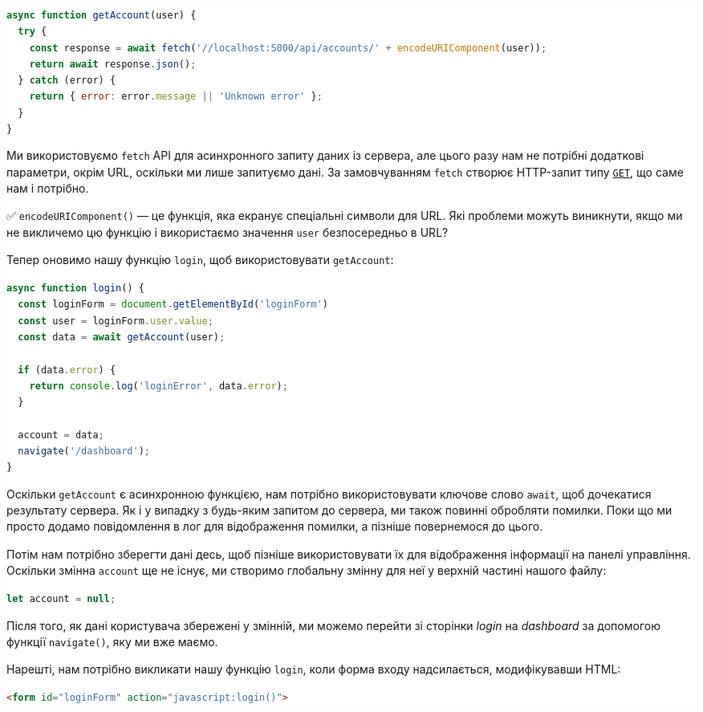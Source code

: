 ```js
async function getAccount(user) {
  try {
    const response = await fetch('//localhost:5000/api/accounts/' + encodeURIComponent(user));
    return await response.json();
  } catch (error) {
    return { error: error.message || 'Unknown error' };
  }
}
```

Ми використовуємо `fetch` API для асинхронного запиту даних із сервера, але цього разу нам не потрібні додаткові параметри, окрім URL, оскільки ми лише запитуємо дані. За замовчуванням `fetch` створює HTTP-запит типу [`GET`](https://developer.mozilla.org/docs/Web/HTTP/Methods/GET), що саме нам і потрібно.

✅ `encodeURIComponent()` — це функція, яка екранує спеціальні символи для URL. Які проблеми можуть виникнути, якщо ми не викличемо цю функцію і використаємо значення `user` безпосередньо в URL?

Тепер оновимо нашу функцію `login`, щоб використовувати `getAccount`:

```js
async function login() {
  const loginForm = document.getElementById('loginForm')
  const user = loginForm.user.value;
  const data = await getAccount(user);

  if (data.error) {
    return console.log('loginError', data.error);
  }

  account = data;
  navigate('/dashboard');
}
```

Оскільки `getAccount` є асинхронною функцією, нам потрібно використовувати ключове слово `await`, щоб дочекатися результату сервера. Як і у випадку з будь-яким запитом до сервера, ми також повинні обробляти помилки. Поки що ми просто додамо повідомлення в лог для відображення помилки, а пізніше повернемося до цього.

Потім нам потрібно зберегти дані десь, щоб пізніше використовувати їх для відображення інформації на панелі управління. Оскільки змінна `account` ще не існує, ми створимо глобальну змінну для неї у верхній частині нашого файлу:

```js
let account = null;
```

Після того, як дані користувача збережені у змінній, ми можемо перейти зі сторінки *login* на *dashboard* за допомогою функції `navigate()`, яку ми вже маємо.

Нарешті, нам потрібно викликати нашу функцію `login`, коли форма входу надсилається, модифікувавши HTML:

```html
<form id="loginForm" action="javascript:login()">
```
